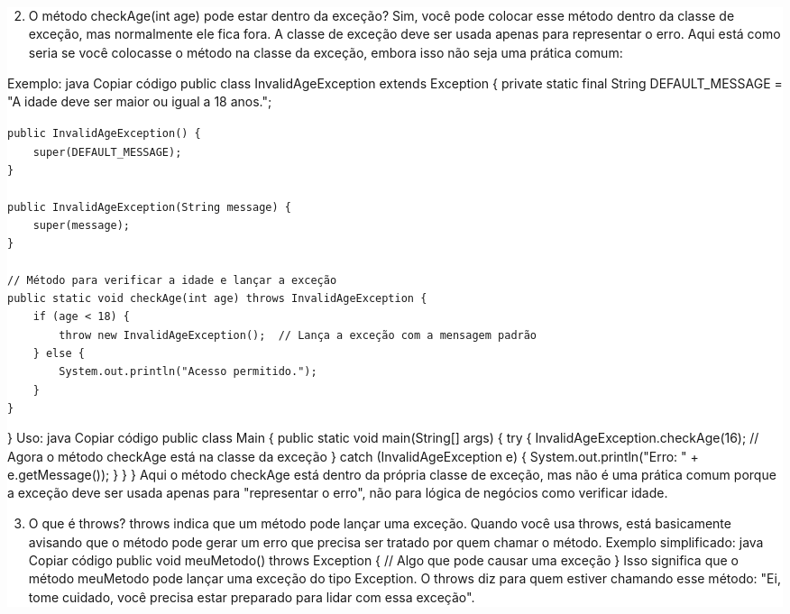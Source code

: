 2. O método checkAge(int age) pode estar dentro da exceção?
Sim, você pode colocar esse método dentro da classe de exceção, mas normalmente ele fica fora. A classe de exceção deve ser usada apenas para representar o erro. Aqui está como seria se você colocasse o método na classe da exceção, embora isso não seja uma prática comum:

Exemplo:
java
Copiar código
public class InvalidAgeException extends Exception {
    private static final String DEFAULT_MESSAGE = "A idade deve ser maior ou igual a 18 anos.";

    public InvalidAgeException() {
        super(DEFAULT_MESSAGE);
    }

    public InvalidAgeException(String message) {
        super(message);
    }

    // Método para verificar a idade e lançar a exceção
    public static void checkAge(int age) throws InvalidAgeException {
        if (age < 18) {
            throw new InvalidAgeException();  // Lança a exceção com a mensagem padrão
        } else {
            System.out.println("Acesso permitido.");
        }
    }
}
Uso:
java
Copiar código
public class Main {
    public static void main(String[] args) {
        try {
            InvalidAgeException.checkAge(16);  // Agora o método checkAge está na classe da exceção
        } catch (InvalidAgeException e) {
            System.out.println("Erro: " + e.getMessage());
        }
    }
}
Aqui o método checkAge está dentro da própria classe de exceção, mas não é uma prática comum porque a exceção deve ser usada apenas para "representar o erro", não para lógica de negócios como verificar idade.

3. O que é throws?
throws indica que um método pode lançar uma exceção. Quando você usa throws, está basicamente avisando que o método pode gerar um erro que precisa ser tratado por quem chamar o método.
Exemplo simplificado:
java
Copiar código
public void meuMetodo() throws Exception {
    // Algo que pode causar uma exceção
}
Isso significa que o método meuMetodo pode lançar uma exceção do tipo Exception. O throws diz para quem estiver chamando esse método: "Ei, tome cuidado, você precisa estar preparado para lidar com essa exceção".

